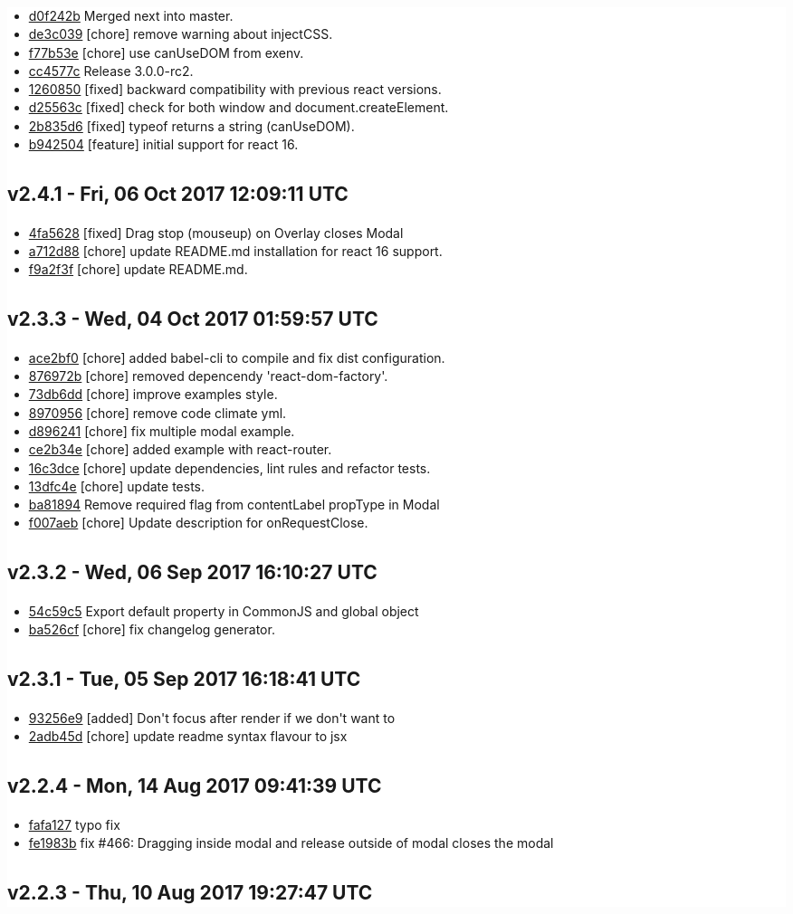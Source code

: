 - [d0f242b](../../commit/d0f242b) Merged next into master.
- [de3c039](../../commit/de3c039) [chore] remove warning about injectCSS.
- [f77b53e](../../commit/f77b53e) [chore] use canUseDOM from exenv.
- [cc4577c](../../commit/cc4577c) Release 3.0.0-rc2.
- [1260850](../../commit/1260850) [fixed] backward compatibility with previous react versions.
- [d25563c](../../commit/d25563c) [fixed] check for both window and document.createElement.
- [2b835d6](../../commit/2b835d6) [fixed] typeof returns a string (canUseDOM).
- [b942504](../../commit/b942504) [feature] initial support for react 16.


v2.4.1 - Fri, 06 Oct 2017 12:09:11 UTC
--------------------------------------

- [4fa5628](../../commit/4fa5628) [fixed] Drag stop (mouseup) on Overlay closes Modal
- [a712d88](../../commit/a712d88) [chore] update README.md installation for react 16 support.
- [f9a2f3f](../../commit/f9a2f3f) [chore] update README.md.


v2.3.3 - Wed, 04 Oct 2017 01:59:57 UTC
--------------------------------------

- [ace2bf0](../../commit/ace2bf0) [chore] added babel-cli to compile and fix dist configuration.
- [876972b](../../commit/876972b) [chore] removed depencendy 'react-dom-factory'.
- [73db6dd](../../commit/73db6dd) [chore] improve examples style.
- [8970956](../../commit/8970956) [chore] remove code climate yml.
- [d896241](../../commit/d896241) [chore] fix multiple modal example.
- [ce2b34e](../../commit/ce2b34e) [chore] added example with react-router.
- [16c3dce](../../commit/16c3dce) [chore] update dependencies, lint rules and refactor tests.
- [13dfc4e](../../commit/13dfc4e) [chore] update tests.
- [ba81894](../../commit/ba81894) Remove required flag from contentLabel propType in Modal
- [f007aeb](../../commit/f007aeb) [chore] Update description for onRequestClose.


v2.3.2 - Wed, 06 Sep 2017 16:10:27 UTC
--------------------------------------

- [54c59c5](../../commit/54c59c5) Export default property in CommonJS and global object
- [ba526cf](../../commit/ba526cf) [chore] fix changelog generator.


v2.3.1 - Tue, 05 Sep 2017 16:18:41 UTC
--------------------------------------

- [93256e9](../../commit/93256e9) [added] Don't focus after render if we don't want to
- [2adb45d](../../commit/2adb45d) [chore] update readme syntax flavour to jsx


v2.2.4 - Mon, 14 Aug 2017 09:41:39 UTC
--------------------------------------

- [fafa127](../../commit/fafa127) typo fix
- [fe1983b](../../commit/fe1983b) fix #466: Dragging inside modal and release outside of modal closes the modal


v2.2.3 - Thu, 10 Aug 2017 19:27:47 UTC
--------------------------------------
